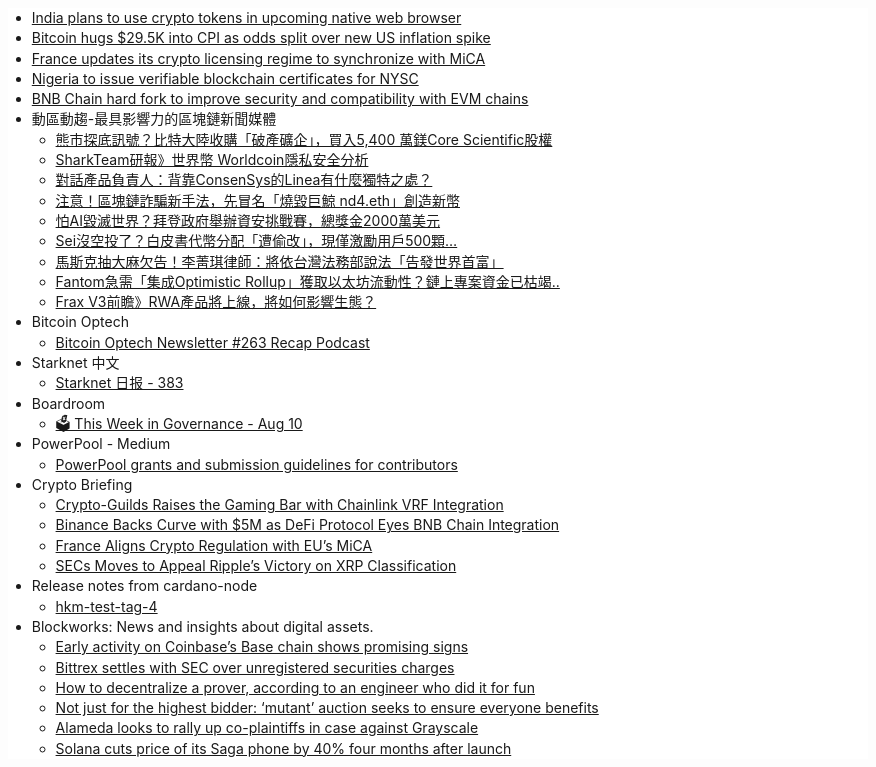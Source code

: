   - [India plans to use crypto tokens in upcoming native web browser](https://cointelegraph.com/news/india-uses-crypto-tokens-in-native-web-browser)
  - [Bitcoin hugs $29.5K into CPI as odds split over new US inflation spike](https://cointelegraph.com/news/bitcoin-29-5-k-cpi-odds-us-inflation)
  - [France updates its crypto licensing regime to synchronize with MiCA](https://cointelegraph.com/news/france-updates-crypto-licensing-regime-for-mica)
  - [Nigeria to issue verifiable blockchain certificates for NYSC](https://cointelegraph.com/news/nigeria-to-issue-verifiable-blockchain-certificates-for-nysc)
  - [BNB Chain hard fork to improve security and compatibility with EVM chains](https://cointelegraph.com/news/bnb-chain-hard-forks-improve-finality-security)
- 動區動趨-最具影響力的區塊鏈新聞媒體
  - [熊市探底訊號？比特大陸收購「破產礦企」，買入5,400 萬鎂Core Scientific股權](https://www.blocktempo.com/bitmain-expected-to-take-a-54-million-stake-in-core-scientific/)
  - [SharkTeam研報》世界幣 Worldcoin隱私安全分析](https://www.blocktempo.com/sharkteam-research-worldcoin-operation-data-and-business-security-analysis/)
  - [對話產品負責人：背靠ConsenSys的Linea有什麼獨特之處？](https://www.blocktempo.com/interview-with-linea-product-manager/)
  - [注意！區塊鏈詐騙新手法，先冒名「燒毀巨鯨 nd4.eth」創造新幣](https://www.blocktempo.com/block-chain-address-impersonation-fraud-is-prevalent/)
  - [怕AI毀滅世界？拜登政府舉辦資安挑戰賽，總獎金2000萬美元](https://www.blocktempo.com/biden-launches-ai-technology-competition/)
  - [Sei沒空投了？白皮書代幣分配「遭偷改」，現僅激勵用戶500顆…](https://www.blocktempo.com/sei-co-founder-i-cannot-decide-on-the-airdrop-distributing-500-tokens-to-incentivize-users/)
  - [馬斯克抽大麻欠告！李菁琪律師：將依台灣法務部說法「告發世界首富」](https://www.blocktempo.com/elon-musk-will-get-sued-for-smoking-weed/)
  - [Fantom急需「集成Optimistic Rollup」獲取以太坊流動性？鏈上專案資金已枯竭..](https://www.blocktempo.com/fantom-considers-integrating-optimistic-rollup/)
  - [Frax V3前瞻》RWA產品將上線，將如何影響生態？](https://www.blocktempo.com/how-frax-v3-rwa-impacts-ecology/)
- Bitcoin Optech
  - [Bitcoin Optech Newsletter #263 Recap Podcast](https://bitcoinops.org/en/podcast/2023/08/10/)
- Starknet 中文
  - [Starknet 日报 - 383](https://starknetzh.substack.com/p/starknet-383)
- Boardroom
  - [🗳 This Week in Governance - Aug 10](https://governance.substack.com/p/this-week-in-governance-aug-10)
- PowerPool - Medium
  - [PowerPool grants and submission guidelines for contributors](https://medium.com/powerpool/powerpool-grants-and-submission-guidelines-for-contributors-f1cc079752?source=rss----734b6abdb4f3---4)
- Crypto Briefing
  - [Crypto-Guilds Raises the Gaming Bar with Chainlink VRF Integration](https://cryptobriefing.com/crypto-guilds-raises-the-gaming-bar/?utm_source=feed&utm_medium=rss)
  - [Binance Backs Curve with $5M as DeFi Protocol Eyes BNB Chain Integration](https://cryptobriefing.com/binance-backs-curve-with-5m-as-defi-protocol-eyes-bnb-chain-integration/?utm_source=feed&utm_medium=rss)
  - [France Aligns Crypto Regulation with EU’s MiCA](https://cryptobriefing.com/france-aligns-crypto-regulation-with-eu-mica/?utm_source=feed&utm_medium=rss)
  - [SECs Moves to Appeal Ripple’s Victory on XRP Classification](https://cryptobriefing.com/secs-moves-to-appeal-ripples-victory-on-xrp-classification/?utm_source=feed&utm_medium=rss)
- Release notes from cardano-node
  - [hkm-test-tag-4](https://github.com/input-output-hk/cardano-node/releases/tag/hkm-test-tag-4)
- Blockworks: News and insights about digital assets.
  - [Early activity on Coinbase’s Base chain shows promising signs](https://blockworks.co/news/coinbase-base-success-rea)
  - [Bittrex settles with SEC over unregistered securities charges](https://blockworks.co/news/bittrex-sec-settlement)
  - [How to decentralize a prover, according to an engineer who did it for fun](https://blockworks.co/news/decentralized-provers-starkware)
  - [Not just for the highest bidder: ‘mutant’ auction seeks to ensure everyone benefits](https://blockworks.co/news/bounce-finance-auction-defi)
  - [Alameda looks to rally up co-plaintiffs in case against Grayscale](https://blockworks.co/news/alameda-grayscale-lawsuit)
  - [Solana cuts price of its Saga phone by 40% four months after launch](https://blockworks.co/news/solana-saga-phone-price-cut)